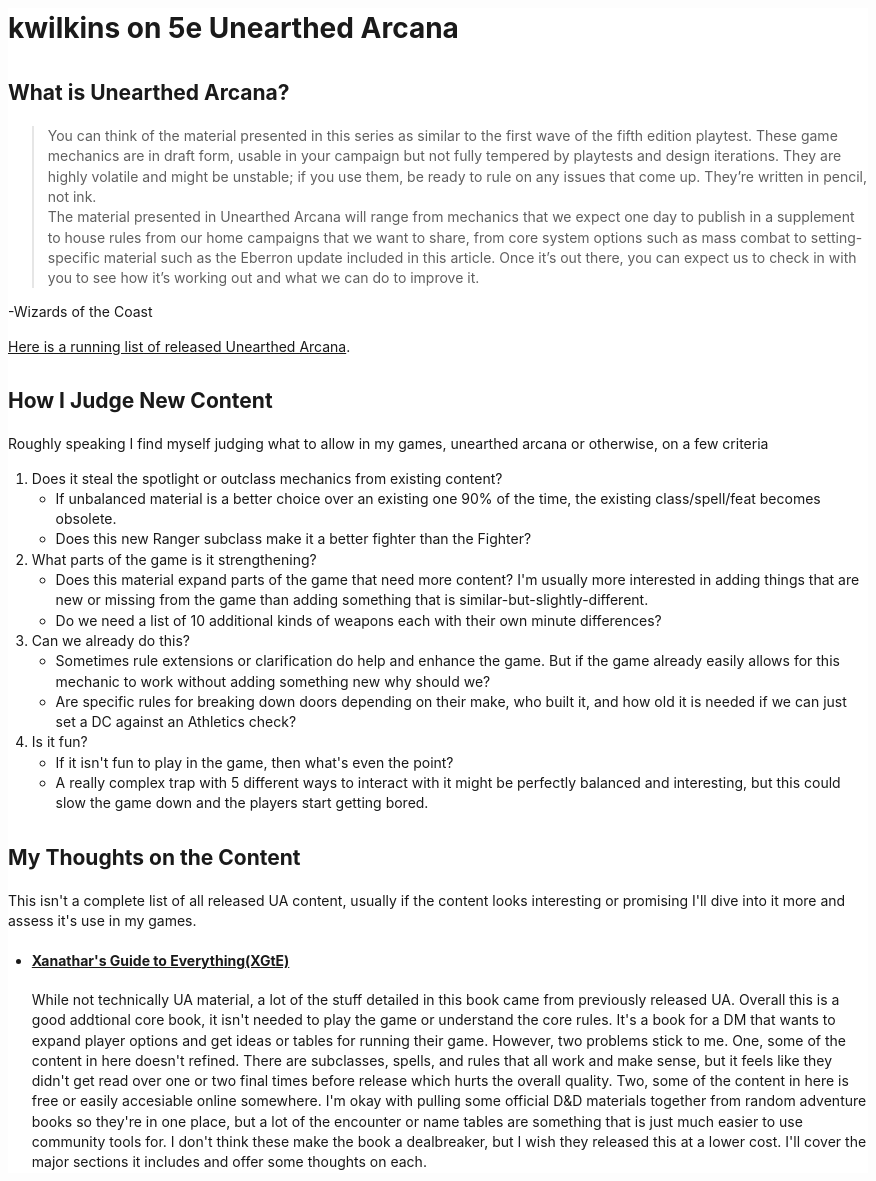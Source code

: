 kwilkins on 5e Unearthed Arcana
======

## What is Unearthed Arcana?
> You can think of the material presented in this series as similar to the first wave of the fifth edition playtest. These game mechanics are in draft form, usable in your campaign but not fully tempered by playtests and design iterations. They are highly volatile and might be unstable; if you use them, be ready to rule on any issues that come up. They’re written in pencil, not ink.  
The material presented in Unearthed Arcana will range from mechanics that we expect one day to publish in a supplement to house rules from our home campaigns that we want to share, from core system options such as mass combat to setting-specific material such as the Eberron update included in this article. Once it’s out there, you can expect us to check in with you to see how it’s working out and what we can do to improve it.

-Wizards of the Coast

<a target="_blank" href='https://www.learningdnd.com/resource/unearthed-arcana-list/'>Here is a running list of released Unearthed Arcana</a>.

## How I Judge New Content
Roughly speaking I find myself judging what to allow in my games, unearthed arcana or otherwise, on a few criteria

1. Does it steal the spotlight or outclass mechanics from existing content?
    * If unbalanced material is a better choice over an existing one 90% of the time, the existing class/spell/feat becomes obsolete.
    * Does this new Ranger subclass make it a better fighter than the Fighter?
2. What parts of the game is it strengthening?
    * Does this material expand parts of the game that need more content? I'm usually more interested in adding things that are new or missing from the game than adding something that is similar-but-slightly-different.
    * Do we need a list of 10 additional kinds of weapons each with their own minute differences?
3. Can we already do this?
    * Sometimes rule extensions or clarification do help and enhance the game. But if the game already easily allows for this mechanic to work without adding something new why should we?
    * Are specific rules for breaking down doors depending on their make, who built it, and how old it is needed if we can just set a DC against an Athletics check?
4. Is it fun?
    * If it isn't fun to play in the game, then what's even the point?
    * A really complex trap with 5 different ways to interact with it might be perfectly balanced and interesting, but this could slow the game down and the players start getting bored.

## My Thoughts on the Content
This isn't a complete list of all released UA content, usually if the content looks interesting or promising I'll dive into it more and assess it's use in my games.

* #### <a target="_blank" href='http://dnd.wizards.com/products/tabletop-games/rpg-products/xanathars-guide-everything'>Xanathar's Guide to Everything(XGtE)</a>
  While not technically UA material, a lot of the stuff detailed in this book came from previously released UA. Overall this is a good addtional core book, it isn't needed to play the game or understand the core rules. It's a book for a DM that wants to expand player options and get ideas or tables for running their game. However, two problems stick to me. One, some of the content in here doesn't refined. There are subclasses, spells, and rules that all work and make sense, but it feels like they didn't get read over one or two final times before release which hurts the overall quality. Two, some of the content in here is free or easily accesiable online somewhere. I'm okay with pulling some official D&D materials together from random adventure books so they're in one place, but a lot of the encounter or name tables are something that is just much easier to use community tools for. I don't think these make the book a dealbreaker, but I wish they released this at a lower cost. I'll cover the major sections it includes and offer some thoughts on each.
